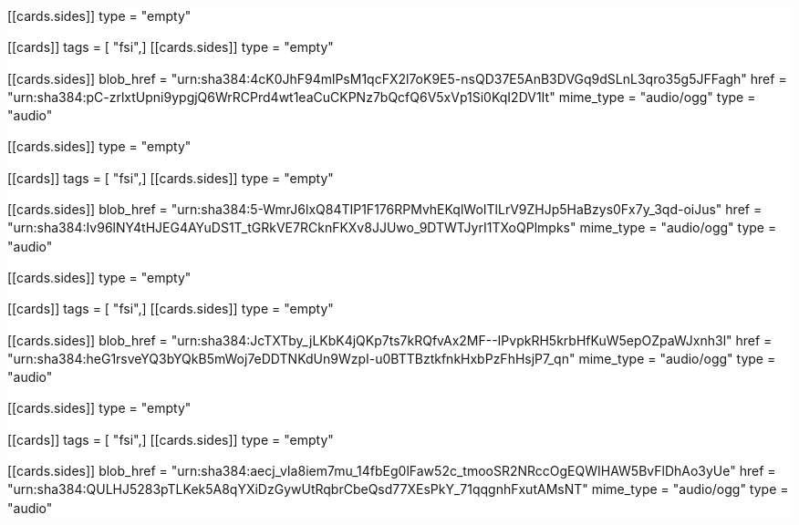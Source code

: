 [[cards.sides]]
type = "empty"


[[cards]]
tags = [ "fsi",]
[[cards.sides]]
type = "empty"

[[cards.sides]]
blob_href = "urn:sha384:4cK0JhF94mlPsM1qcFX2l7oK9E5-nsQD37E5AnB3DVGq9dSLnL3qro35g5JFFagh"
href = "urn:sha384:pC-zrlxtUpni9ypgjQ6WrRCPrd4wt1eaCuCKPNz7bQcfQ6V5xVp1Si0KqI2DV1It"
mime_type = "audio/ogg"
type = "audio"

[[cards.sides]]
type = "empty"


[[cards]]
tags = [ "fsi",]
[[cards.sides]]
type = "empty"

[[cards.sides]]
blob_href = "urn:sha384:5-WmrJ6lxQ84TIP1F176RPMvhEKqlWoITlLrV9ZHJp5HaBzys0Fx7y_3qd-oiJus"
href = "urn:sha384:Iv96lNY4tHJEG4AYuDS1T_tGRkVE7RCknFKXv8JJUwo_9DTWTJyrI1TXoQPlmpks"
mime_type = "audio/ogg"
type = "audio"

[[cards.sides]]
type = "empty"


[[cards]]
tags = [ "fsi",]
[[cards.sides]]
type = "empty"

[[cards.sides]]
blob_href = "urn:sha384:JcTXTby_jLKbK4jQKp7ts7kRQfvAx2MF--IPvpkRH5krbHfKuW5epOZpaWJxnh3l"
href = "urn:sha384:heG1rsveYQ3bYQkB5mWoj7eDDTNKdUn9WzpI-u0BTTBztkfnkHxbPzFhHsjP7_qn"
mime_type = "audio/ogg"
type = "audio"

[[cards.sides]]
type = "empty"


[[cards]]
tags = [ "fsi",]
[[cards.sides]]
type = "empty"

[[cards.sides]]
blob_href = "urn:sha384:aecj_vIa8iem7mu_14fbEg0lFaw52c_tmooSR2NRccOgEQWIHAW5BvFlDhAo3yUe"
href = "urn:sha384:QULHJ5283pTLKek5A8qYXiDzGywUtRqbrCbeQsd77XEsPkY_71qqgnhFxutAMsNT"
mime_type = "audio/ogg"
type = "audio"
